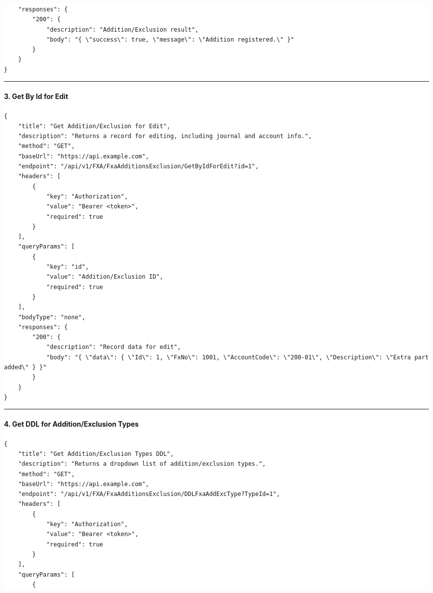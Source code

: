 ```api
    "responses": {
        "200": {
            "description": "Addition/Exclusion result",
            "body": "{ \"success\": true, \"message\": \"Addition registered.\" }"
        }
    }
}
```

---

#### 3. Get By Id for Edit

```api
{
    "title": "Get Addition/Exclusion for Edit",
    "description": "Returns a record for editing, including journal and account info.",
    "method": "GET",
    "baseUrl": "https://api.example.com",
    "endpoint": "/api/v1/FXA/FxaAdditionsExclusion/GetByIdForEdit?id=1",
    "headers": [
        {
            "key": "Authorization",
            "value": "Bearer <token>",
            "required": true
        }
    ],
    "queryParams": [
        {
            "key": "id",
            "value": "Addition/Exclusion ID",
            "required": true
        }
    ],
    "bodyType": "none",
    "responses": {
        "200": {
            "description": "Record data for edit",
            "body": "{ \"data\": { \"Id\": 1, \"FxNo\": 1001, \"AccountCode\": \"200-01\", \"Description\": \"Extra part added\" } }"
        }
    }
}
```

---

#### 4. Get DDL for Addition/Exclusion Types

```api
{
    "title": "Get Addition/Exclusion Types DDL",
    "description": "Returns a dropdown list of addition/exclusion types.",
    "method": "GET",
    "baseUrl": "https://api.example.com",
    "endpoint": "/api/v1/FXA/FxaAdditionsExclusion/DDLFxaAddExcType?TypeId=1",
    "headers": [
        {
            "key": "Authorization",
            "value": "Bearer <token>",
            "required": true
        }
    ],
    "queryParams": [
        {
```